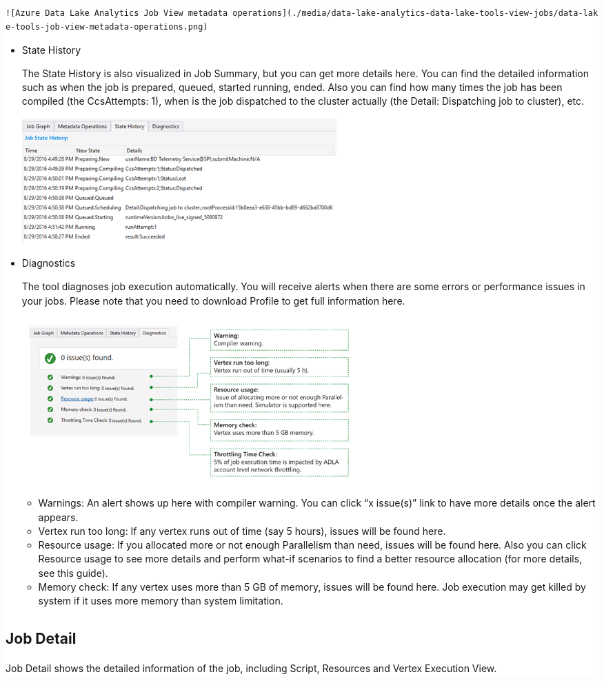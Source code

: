     ![Azure Data Lake Analytics Job View metadata operations](./media/data-lake-analytics-data-lake-tools-view-jobs/data-lake-tools-job-view-metadata-operations.png)
* State History
  
    The State History is also visualized in Job Summary, but you can get more details here. You can find the detailed information such as when the job is prepared, queued, started running, ended. Also you can find how many times the job has been compiled (the CcsAttempts: 1), when is the job dispatched to the cluster actually (the Detail: Dispatching job to cluster), etc.
  
    ![Azure Data Lake Analytics Job View state history](./media/data-lake-analytics-data-lake-tools-view-jobs/data-lake-tools-job-view-state-history.png)
* Diagnostics
  
    The tool diagnoses job execution automatically. You will receive alerts when there are some errors or performance issues in your jobs. Please note that you need to download Profile to get full information here. 
  
    ![Azure Data Lake Analytics Job View diagnostics](./media/data-lake-analytics-data-lake-tools-view-jobs/data-lake-tools-job-view-diagnostics.png)
  
  * Warnings: An alert shows up here with compiler warning. You can click “x issue(s)” link to have more details once the alert appears.
  * Vertex run too long: If any vertex runs out of time (say 5 hours), issues will be found here.
  * Resource usage: If you allocated more or not enough Parallelism than need, issues will be found here. Also you can click Resource usage to see more details and perform what-if scenarios to find a better resource allocation (for more details, see this guide).
  * Memory check: If any vertex uses more than 5 GB of memory, issues will be found here. Job execution may get killed by system if it uses more memory than system limitation.

## Job Detail
Job Detail shows the detailed information of the job, including Script, Resources and Vertex Execution View.
